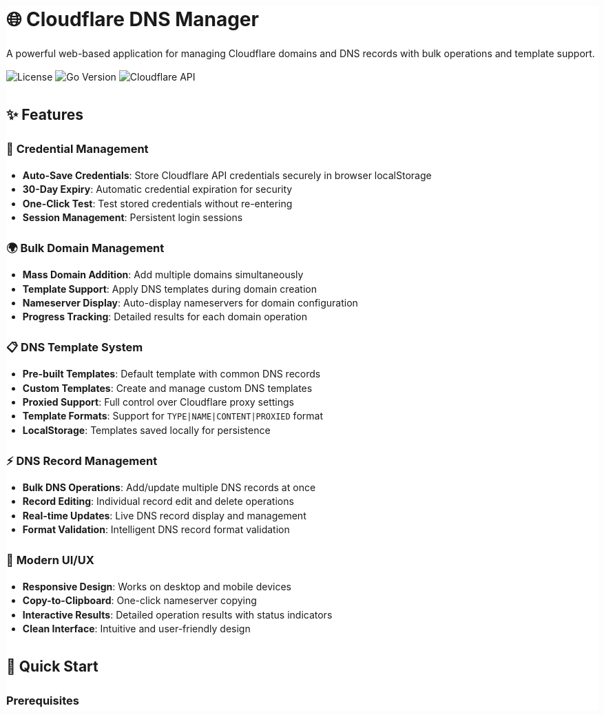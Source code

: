 # 🌐 Cloudflare DNS Manager

A powerful web-based application for managing Cloudflare domains and DNS records with bulk operations and template support.

![License](https://img.shields.io/badge/license-MIT-blue.svg)
![Go Version](https://img.shields.io/badge/go-1.21+-blue.svg)
![Cloudflare API](https://img.shields.io/badge/Cloudflare-API%20v4-orange.svg)

## ✨ Features

### 🔐 **Credential Management**
- **Auto-Save Credentials**: Store Cloudflare API credentials securely in browser localStorage
- **30-Day Expiry**: Automatic credential expiration for security
- **One-Click Test**: Test stored credentials without re-entering
- **Session Management**: Persistent login sessions

### 🌍 **Bulk Domain Management**
- **Mass Domain Addition**: Add multiple domains simultaneously
- **Template Support**: Apply DNS templates during domain creation
- **Nameserver Display**: Auto-display nameservers for domain configuration
- **Progress Tracking**: Detailed results for each domain operation

### 📋 **DNS Template System**
- **Pre-built Templates**: Default template with common DNS records
- **Custom Templates**: Create and manage custom DNS templates
- **Proxied Support**: Full control over Cloudflare proxy settings
- **Template Formats**: Support for `TYPE|NAME|CONTENT|PROXIED` format
- **LocalStorage**: Templates saved locally for persistence

### ⚡ **DNS Record Management**
- **Bulk DNS Operations**: Add/update multiple DNS records at once
- **Record Editing**: Individual record edit and delete operations
- **Real-time Updates**: Live DNS record display and management
- **Format Validation**: Intelligent DNS record format validation

### 🎨 **Modern UI/UX**
- **Responsive Design**: Works on desktop and mobile devices
- **Copy-to-Clipboard**: One-click nameserver copying
- **Interactive Results**: Detailed operation results with status indicators
- **Clean Interface**: Intuitive and user-friendly design

## 🚀 Quick Start

### Prerequisites
